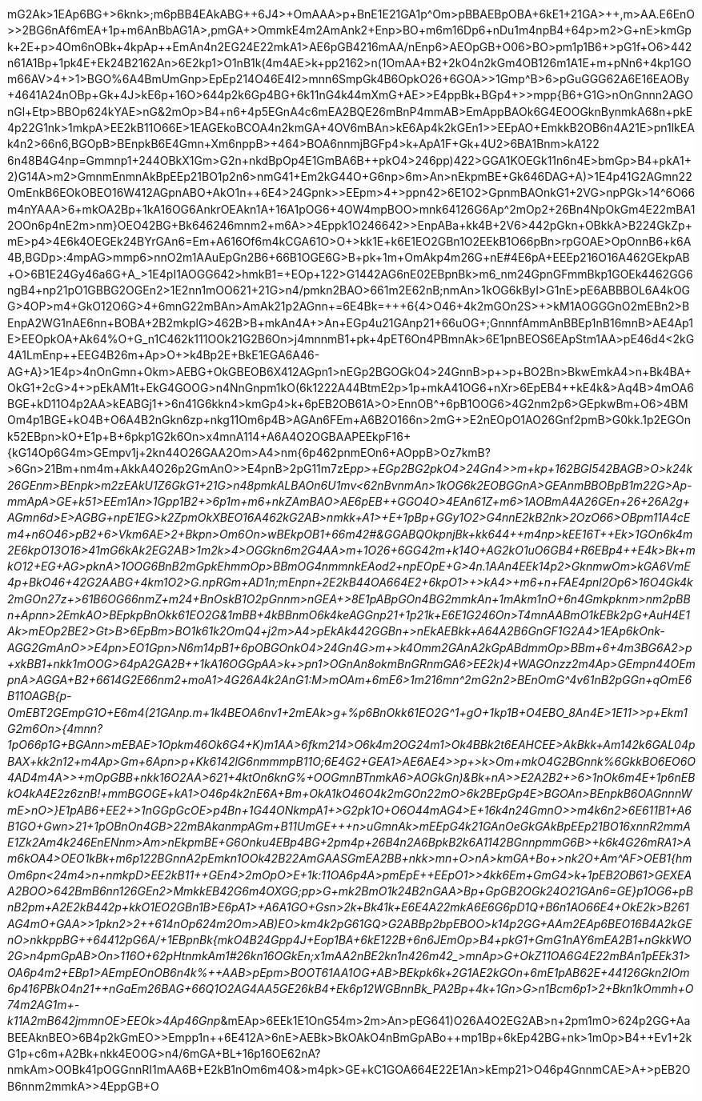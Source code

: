 mG2Ak>1EAp6BG+>6knk>;m6pBB4EAkABG++6J4>+OmAAA>p+BnE1E21GA1p^Om>pBBAEBpOBA+6kE1+21GA>++,m>AA.E6EnO>>2BG6nAf6mEA+1p+m6AnBbAG1A>,pmGA+>OmmkE4m2AmAnk2+Enp>BO+m6m16Dp6+nDu1m4npB4+64p>m2>G+nE>kmGpk+2E+p>4Om6nOBk+4kpAp++EmAn4n2EG24E22mkA1>AE6pGB4216mAA/nEnp6>AEOpGB+O06>BO>pm1p1B6+>pG1f+O6>442n61A1Bp+1pk4E+Ek24B2162An>6E2kp1>O1nB1k(4m4AE>k+pp2162>n(1OmAA+B2+2kO4n2kGm4OB126m1A1E+m+pNn6+4kp1GOm66AV>4+>1>BGO%6A4BmUmGnp>EpEp214O46E4I2>mnn6SmpGk4B6OpkO26+6GOA>>1Gmp^B>6>pGuGGG62A6E16EAOBy+4641A24nOBp+Gk+4J>kE6p+16O>644p2k6Gp4BG+6k11nG4k44mXmG+AE>>E4ppBk+BGp4+>>mpp{B6+G1G>nOnGnnn2AGOnGl+Etp>BBOp624kYAE>nG&2mOp>B4+n6+4p5EGnA4c6mEA2BQE26mBnP4mmAB>EmAppBAOk6G4EOOGknBynmkA68n+pkE4p22G1nk>1mkpA>EE2kB11O66E>1EAGEkoBCOA4n2kmGA+4OV6mBAn>kE6Ap4k2kGEn1>>EEpAO+EmkkB2OB6n4A21E>pn1lkEAk4n2>66n6,BGOpB>BEnpkB6E4Gmn+Xm6nppB>+464>BOA6nnmjBGFp4>k+ApA1F+Gk+4U2>6BA1Bnm>kA122 6n48B4G4np=Gmmnp1+244OBkX1Gm>G2n+nkdBpOp4E1GmBA6B++pkO4>246pp)422>GGA1KOEGk11n6n4E>bmGp>B4+pkA1+2)G14A>m2>GmnmEnmnAkBpEEp21BO1p2n6>nmG41+Em2kG44O+G6np>6m>An>nEkpmBE+Gk646DAG+A)>1E4p41G2AGmn22OmEnkB6EOkOBEO16W412AGpnABO+AkO1n++6E4>24Gpnk>>EEpm>4+>ppn42>6E1O2>GpnmBAOnkG1+2VG>npPGk>14^6O66m4nYAAA>6+mkOA2Bp+1kA16OG6AnkrOEAkn1A+16A1pOG6+4OW4mpBOO>mnk64126G6Ap^2mOp2+26Bn4NpOkGm4E22mBA12OOn6p4nE2m>nm}OEO42BG+Bk646246mnm2+m6A>>4Eppk1O246642>>EnpABa+kk4B+2V6>442pGkn+OBkkA>B224GkZp+mE>p4>4E6k4OEGEk24BYrGAn6=Em+A616Of6m4kCGA61O>O+>kk1E+k6E1EO2GBn1O2EEkB1O66pBn>rpGOAE>OpOnnB6+k6A4B,BGDp>:4mpAG>mmp6>nnO2m1AAuEpGn2B6+66B1OGE6G>B+pk+1m+OmAkp4m26G+nE#4E6pA+EEEp216O16A462GEkpAB+O>6B1E24Gy46a6G+A_>1E4pI1AOGG642>hmkB1=+EOp+122>G1442AG6nE02EBpnBk>m6_nm24GpnGFmmBkp1GOEk4462GG6ngB4+np21pO1GBBG2OGEn2>1E2nn1mOO621+21G>n4/pmkn2BAO>661m2E62nB;nmAn>1kOG6kByI>G1nE>pE6ABBBOL6A4kOGG>4OP>m4+GkO12O6G>4+6mnG22mBAn>AmAk21p2AGnn+=6E4Bk=+++6{4>O46+4k2mGOn2S>+>kM1AOGGGnO2mEBn2>BEnpA2WG1nAE6nn+BOBA+2B2mkplG>462B>B+mkAn4A+>An+EGp4u21GAnp21+66uOG+;GnnnfAmmAnBBEp1nB16mnB>AE4Ap1E>EEOpkOA+Ak64%O+G_n1C462k111OOk21G2B6On>j4mnnmB1+pk+4pET6On4PBmnAk>6E1pnBEOS6EApStm1AA>pE46d4<2kG4A1LmEnp++EEG4B26m+Ap>O+>k4Bp2E+BkE1EGA6A46-AG+A}>1E4p>4nOnGmn+Okm>AEBG+OkGBEOB6X412AGpn1>nEGp2BGOGkO4>24GnnB>p+>p+BO2Bn>BkwEmkA4>n+Bk4BA+OkG1+2cG>4+>pEkAM1t+EkG4GOOG>n4NnGnpm1kO(6k1222A44BtmE2p>1p+mkA41OG6+nXr>6EpEB4++kE4k&>Aq4B>4mOA6BGE+kD11O4p2AA>kEABGj1+>6n41G6kkn4>kmGp4>k+6pEB2OB61A>O>EnnOB^+6pB1OOG6>4G2nm2p6>GEpkwBm+O6>4BMOm4p1BGE+kO4B+O6A4B2nGkn6zp+nkg11Om6p4B>AGAn6FEm+A6B2O166n>2mG+>E2nEOpO1AO26Gnf2pmB>G0kk.1p2EGOnk52EBpn>kO+E1p+B+6pkp1G2k6On>x4mnA114+A6A4O2OGBAAPEEkpF16+{kG14Op6G4m>GEmpv1j+2kn44O26GAA2Om>A4>nm{6p462pnmEOn6+AOppB>Oz7kmB?>6Gn>21Bm+nm4m+AkkA4O26p2GmAnO>>E4pnB>2pG11m7zE*pp>+EGp2BG2pkO4>24Gn4>>m+kp+162BGI542BAGB>O>k24k26GEnm>BEnpk>m2zEAkU1Z6GkG1+21G>n48pmkALBAOn6U1mv<62nBvnmAn>1kOG6k2EOBGGnA>GEAnmBBOBpB1m22G>Ap-mmApA>GE+k51>EEm1An>1Gpp1B2+>6p1m+m6+nkZAmBAO>AE6pEB++GGO4O>4EAn61Z+m6>1AOBmA4A26GEn+26+26A2g+AGmn6d>E>AGBG+npE1EG>k2ZpmOkXBEO16A462kG2AB>nmkk+A1>+E+1pBp+GGy1O2>G4nnE2kB2nk>2OzO66>OBpm11A4cEm4+n6O46>pB2+6>Vkm6AE>2+Bkpn>Om6On>wBEkpOB1+66m42#&GGABQOkpnjBk+kk644++m4np>kEE16T++Ek>1GOn6k4m2E6kpO13O16>41mG6kAk2EG2AB>1m2k>4>OGGkn6m2G4AA>m+*1O26+6GG42m+k14O+AG2kO1uO6GB4+R6EBp4++E4k>Bk+mkO12+EG+AG>pknA>1OOG6BnB2mGpkEhmmOp>BBmOG4nmmnkEAod2+npEOpE+G>4n.1AAn4EEk14p2>GknmwOm>kGA6VmE4p+BkO46+42G2AABG+4km1O2>G.npRGm+AD1n;mEnpn+2E2kB44OA664E2+6kpO1>+>kA4>+m6+n+FAE4pnl2Op6>16O4Gk4k2mGOn27z+>61B6OG66nmZ+m24+BnOskB1O2pGnnm>nGEA+>8E1pABpGOn4BG2mmkAn+1mAkm1nO+6n4Gmkpknm>nm2pBBn+Apnn>2EmkAO>BEpkpBnOkk61EO2G&1mBB+4kBBnmO6k4keAGGnp21+1p21k+E6E1G246On>T4mnAABmO1kEBk2pG+AuH4E1Ak>mEOp2BE2>Gt>B>6EpBm>BO1k61k2OmQ4+j2m>A4>pEkAk442GGBn+>nEkAEBkk+A64A2B6GnGF1G2A4>1EAp6kOnk-AGG2GmAnO>>E4pn>EO1Gpn>N6m14pB1+6pOBGOnkO4>24Gn4G>m+>k4Omm2GAnA2kGpABdmmOp>BBm+6+4m3BG6A2>p+xkBB1+nkk1mOOG>64pA2GA2B++1kA16OGGpAA>k+>pn1>OGnAn8okmBnGRnmGA6>EE2k)4+WAGOnzz2m4Ap>GEmpn44OEmpnA>AGGA+B2+6614G2E66nm2+moA1>4G26A4k2AnG1:M>mOAm+6mE6>1m216mn^2mG2n2>BEnOmG^4v61nB2pGGn+qOmE6B11OAGB{p-OmEBT2GEmpG1O+E6m4(21GAnp.m+1k4BEOA6nv1+2mEAk>g+%p6BnOkk61EO2G^1+gO+1kp1B+O4EBO_8An4E>1E11>>p+Ekm1G2m6On>{4mnn?1pO66p1G+BGAnn>mEBAE>1Opkm46Ok6G4+K)m1AA>6fkm214>O6k4m2OG24m1>Ok4BBk2t6EAHCEE>AkBkk+Am142k6GAL04pBAX+kk2n12+m4Ap>Gm+6Apn>p+Kk6142lG6nmmmpB11O;6E4G2+GEA1>AE6AE4>>p+>k>Om+mkO4G2BGnnk%6GkkBO6EO6O4AD4m4A>>+mOpGBB+nkk16O2AA>621+4ktOn6knG%+OOGmnBTnmkA6>AOGkGn)&Bk+nA>>E2A2B2+>6>1nOk6m4E+1p6nEBkO4kA4E2z6znB!+mmBGOGE+kA1>O46p4k2nE6A+Bm+OkA1kO46O4k2mGOn22mO>6k2BEpGp4E>BGOAn>BEnpkB6OAGnnnWmE>nO>}E1pAB6+EE2+>1nGGpGcOE>p4Bn+1G44ONkmpA1+>G2pk1O+O6O44mAG4>E+16k4n24GmnO>>m4k6n2>6E611B1+A6B1GO+Gwn>21+1pOBnOn4GB>22mBAkanmpAGm+B11UmGE+++n>uGmnAk>mEEpG4k21GAnOeGkGAkBpEEp21BO16xnnR2mmAE1Zk2Am4k246EnENnm>Am>nEkpmBE+G6Onku4EBp4BG+2pm4p+26B4n2A6BpkB2k6A1142BGnnpmmG6B>+k6k4G26mRA1>Am6kOA4>OEO1kBk+m6p122BGnnA2pEmkn1OOk42B22AmGAASGmEA2BB+nkk>mn+O>nA>kmGA+Bo+>nk2O+Am^AF>OEB1{hmOm6pn<24m4>n+nmkpD>EE2kB11++GEn4>2mOpO>E+1k:11OA6p4A>pmEpE++EEpO1>>4kk6Em+GmG4>k+1pEB2OB61>GEXEAA2BOO>642BmB6nn126GEn2>MmkkEB42G6m4OXGG;pp>G+mk2BmO1k24B2nGAA>Bp+GpGB2OGk24O21GAn6=GE}p1OG6+pBnB2pm+A2E2kB442p+kkO1EO2GBn1B>E6pA1>+A6A1GO+Gsn>2k+Bk41k+E6E4A22mkA6E6G6pD1Q+B6n1AO66E4+OkE2k>B261AG4mO+GAA>>1pkn2>2++614nOp624m2Om>AB)EO>km4k2pG61GQ>G2ABBp2bpEBOO>k14p2GG+AAm2EAp6BEO16B4A2kGEnO>nkkppBG++64412pG6A/+1EBpnBk{mkO4B24Gpp4J+Eop1BA+6kE122B+6n6JEmOp>B4+pkG1+GmG1nAY6mEA2B1+nGkkWO2G>n4*pmGpAB>On>116O+62pHtnmkAm1#26kn16OGkEn;x1mAA2nBE2kn1n426m42_>mnAp>G+OkZ11OA6G4E22mBAn1pEEk31>OA6p4m2+EBp1>AEmpEOnOB6n4k%++AAB>pEpm>BOOT61AA1OG+AB>BEkpk6k+2G1AE2kGOn+6mE1pAB62E+44126Gkn2IOm6p416PBkO4n21++nGaEm26BAG+66Q1O2AG4AA5GE26kB4+Ek6p12WGBnnBk_PA2Bp+4k+1Gn>G>n1Bcm6p1>2+Bkn1kOmmh+O74m2AG1m+-k11A2mB642jmmnOE>EEOk>4Ap46Gnp*&mEAp>6EEk1E1OnG54m>2m>An>pEG641)O26A4O2EG2AB>n+2pm1mO>624p2GG+AaBEEAknBEO>6B4p2kGmEO>>Empp1n++6E412A>6nE>AEBk>BkOAkO4nBmGpABo++mp1Bp+6kEp42BG+nk>1mOp>B4++Ev1+2kG1p+c6m+A2Bk+nkk4EOOG>n4/6mGA+BL+16p16OE62nA?nmkAm>OOBk41pOGGnnRI1mAA6B+E2kB1nOm6m4O&>m4pk>GE+kC1GOA664E22E1An>kEmp21>O46p4GnnmCAE>A+>pEB2OB6nnm2mmkA>>4EppGB+O